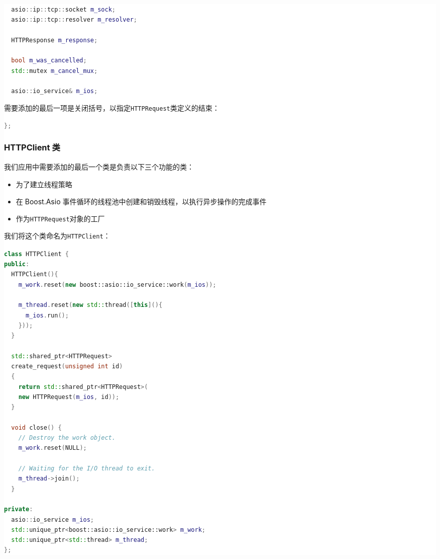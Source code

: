 ```cpp
  asio::ip::tcp::socket m_sock;  
  asio::ip::tcp::resolver m_resolver;

  HTTPResponse m_response;

  bool m_was_cancelled;
  std::mutex m_cancel_mux;

  asio::io_service& m_ios;
```

需要添加的最后一项是关闭括号，以指定`HTTPRequest`类定义的结束：

```cpp
};
```

### HTTPClient 类

我们应用中需要添加的最后一个类是负责以下三个功能的类：

+   为了建立线程策略

+   在 Boost.Asio 事件循环的线程池中创建和销毁线程，以执行异步操作的完成事件

+   作为`HTTPRequest`对象的工厂

我们将这个类命名为`HTTPClient`：

```cpp
class HTTPClient {
public:
  HTTPClient(){
    m_work.reset(new boost::asio::io_service::work(m_ios));

    m_thread.reset(new std::thread([this](){
      m_ios.run();
    }));
  }

  std::shared_ptr<HTTPRequest>
  create_request(unsigned int id) 
  {
    return std::shared_ptr<HTTPRequest>(
    new HTTPRequest(m_ios, id));
  }

  void close() {
    // Destroy the work object. 
    m_work.reset(NULL);

    // Waiting for the I/O thread to exit.
    m_thread->join();
  }

private:
  asio::io_service m_ios;
  std::unique_ptr<boost::asio::io_service::work> m_work;
  std::unique_ptr<std::thread> m_thread;
};
```
